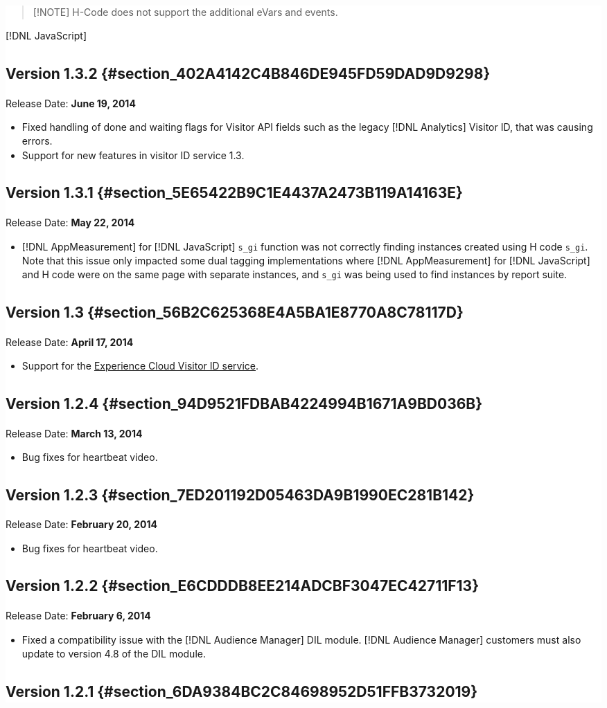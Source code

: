 > [!NOTE] H-Code does not support the additional eVars and events.

[!DNL JavaScript]  

## Version 1.3.2 {#section_402A4142C4B846DE945FD59DAD9D9298}

Release Date: **June 19, 2014**

* Fixed handling of done and waiting flags for Visitor API fields such as the legacy [!DNL Analytics] Visitor ID, that was causing errors.
* Support for new features in visitor ID service 1.3.

## Version 1.3.1 {#section_5E65422B9C1E4437A2473B119A14163E}

Release Date: **May 22, 2014**

* [!DNL AppMeasurement] for [!DNL JavaScript] `s_gi` function was not correctly finding instances created using H code `s_gi`. Note that this issue only impacted some dual tagging implementations where [!DNL AppMeasurement] for [!DNL JavaScript] and H code were on the same page with separate instances, and `s_gi` was being used to find instances by report suite.

## Version 1.3 {#section_56B2C625368E4A5BA1E8770A8C78117D}

Release Date: **April 17, 2014**

* Support for the [Experience Cloud Visitor ID service](https://marketing.adobe.com/resources/help/en_US/mcvid/).

## Version 1.2.4 {#section_94D9521FDBAB4224994B1671A9BD036B}

Release Date: **March 13, 2014**

* Bug fixes for heartbeat video.

## Version 1.2.3 {#section_7ED201192D05463DA9B1990EC281B142}

Release Date: **February 20, 2014**

* Bug fixes for heartbeat video.

## Version 1.2.2 {#section_E6CDDDB8EE214ADCBF3047EC42711F13}

Release Date: **February 6, 2014**

* Fixed a compatibility issue with the [!DNL Audience Manager] DIL module. [!DNL Audience Manager] customers must also update to version 4.8 of the DIL module.

## Version 1.2.1 {#section_6DA9384BC2C84698952D51FFB3732019}

